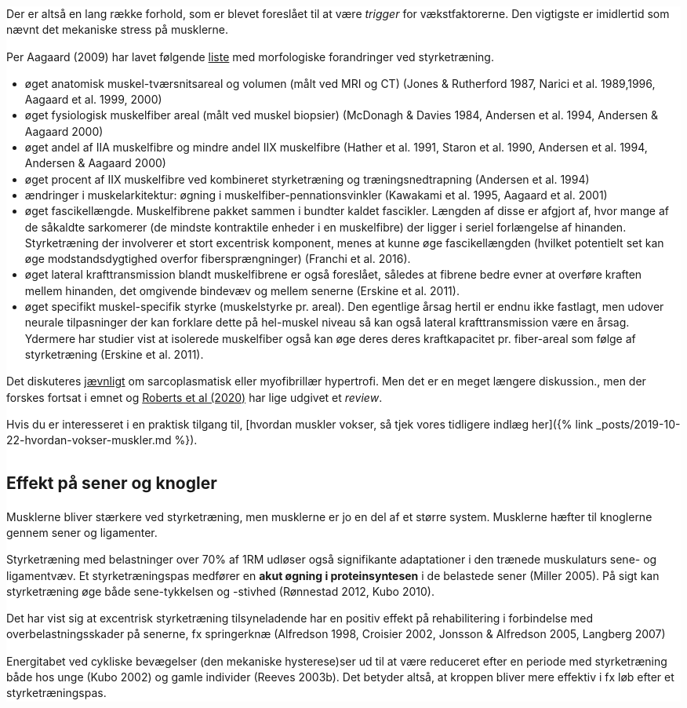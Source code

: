 Der er altså en lang række forhold, som er blevet foreslået til at være _trigger_ for vækstfaktorerne. Den vigtigste er imidlertid som nævnt det mekaniske stress på musklerne. 

Per Aagaard (2009) har lavet følgende [liste]((http://web.archive.org/web/20110606191439/http://www.motion-online.dk/styrketraening/styrke_-_artikler/optimal_styrketraening_er_tung_styrketraening/)) med morfologiske forandringer ved styrketræning.

- øget anatomisk muskel-tværsnitsareal og volumen (målt ved MRI og CT) (Jones & Rutherford 1987, Narici et al. 1989,1996, Aagaard et al. 1999, 2000)
- øget fysiologisk muskelfiber areal (målt ved muskel biopsier) (McDonagh & Davies 1984, Andersen et al. 1994, Andersen & Aagaard 2000)
- øget andel af IIA muskelfibre og mindre andel IIX muskelfibre (Hather et al. 1991, Staron et al. 1990, Andersen et al. 1994, Andersen & Aagaard 2000)
- øget procent af IIX muskelfibre ved kombineret styrketræning og træningsnedtrapning (Andersen et al. 1994)
- ændringer i muskelarkitektur: øgning i muskelfiber-pennationsvinkler (Kawakami et al. 1995, Aagaard et al. 2001)
- øget fascikellængde. Muskelfibrene pakket sammen i bundter kaldet fascikler. Længden af disse er afgjort af, hvor mange af de såkaldte sarkomerer (de mindste kontraktile enheder i en muskelfibre) der ligger i seriel forlængelse af hinanden. Styrketræning der involverer et stort excentrisk komponent, menes at kunne øge fascikellængden (hvilket potentielt set kan øge modstandsdygtighed overfor fibersprængninger) (Franchi et al. 2016).
- øget lateral krafttransmission blandt muskelfibrene er også foreslået, således at fibrene bedre evner at overføre kraften mellem hinanden, det omgivende bindevæv og mellem senerne (Erskine et al. 2011).
- øget specifikt muskel-specifik styrke (muskelstyrke pr. areal). Den egentlige årsag hertil er endnu ikke fastlagt, men udover neurale tilpasninger der kan forklare dette på hel-muskel niveau så kan også lateral krafttransmission være en årsag. Ydermere har studier vist at isolerede muskelfiber også kan øge deres deres kraftkapacitet pr. fiber-areal som følge af styrketræning (Erskine et al. 2011).

Det diskuteres [jævnligt](https://andersnedergaard.dk/kropblog/sarcoplasmisk-vs-myofibrillaer-hypertrofi-endnu-mere-fitness-fail/) om sarcoplasmatisk eller myofibrillær hypertrofi. Men det er en meget længere diskussion., men der forskes fortsat i emnet og [Roberts et al  (2020)](https://www.frontiersin.org/articles/10.3389/fphys.2020.00816/abstract) har lige udgivet et _review_.

Hvis du er interesseret i en praktisk tilgang til, [hvordan muskler vokser, så tjek vores tidligere indlæg her]({% link _posts/2019-10-22-hvordan-vokser-muskler.md %}).

## Effekt på sener og knogler

Musklerne bliver stærkere ved styrketræning, men musklerne er jo en del af et større system. Musklerne hæfter til knoglerne gennem sener og ligamenter.

Styrketræning med belastninger over 70% af 1RM udløser også signifikante adaptationer i den trænede muskulaturs sene- og ligamentvæv. Et styrketræningspas medfører en **akut øgning i proteinsyntesen** i de belastede sener (Miller 2005). På sigt kan styrketræning øge både sene-tykkelsen og -stivhed (Rønnestad 2012, Kubo 2010).

Det har vist sig at excentrisk styrketræning tilsyneladende har en positiv effekt på rehabilitering i forbindelse med overbelastningsskader på senerne, fx springerknæ (Alfredson 1998, Croisier 2002, Jonsson & Alfredson 2005, Langberg 2007)

Energitabet ved cykliske bevægelser (den mekaniske hysterese)ser ud til at være reduceret efter en periode med styrketræning både hos unge (Kubo 2002) og gamle individer (Reeves 2003b). Det betyder altså, at kroppen bliver mere effektiv i fx løb efter et styrketræningspas.
